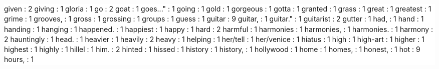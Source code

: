 given : 2
giving : 1
gloria : 1
go : 2
goat : 1
goes..." : 1
going : 1
gold : 1
gorgeous : 1
gotta : 1
granted : 1
grass : 1
great : 1
greatest : 1
grime : 1
grooves, : 1
gross : 1
grossing : 1
groups : 1
guess : 1
guitar : 9
guitar, : 1
guitar." : 1
guitarist : 2
gutter : 1
had, : 1
hand : 1
handing : 1
hanging : 1
happened. : 1
happiest : 1
happy : 1
hard : 2
harmful : 1
harmonies : 1
harmonies, : 1
harmonies. : 1
harmony : 2
hauntingly : 1
head. : 1
heavier : 1
heavily : 2
heavy : 1
helping : 1
her/tell : 1
her/venice : 1
hiatus : 1
high : 1
high-art : 1
higher : 1
highest : 1
highly : 1
hillel : 1
him. : 2
hinted : 1
hissed : 1
history : 1
history, : 1
hollywood : 1
home : 1
homes, : 1
honest, : 1
hot : 9
hours, : 1